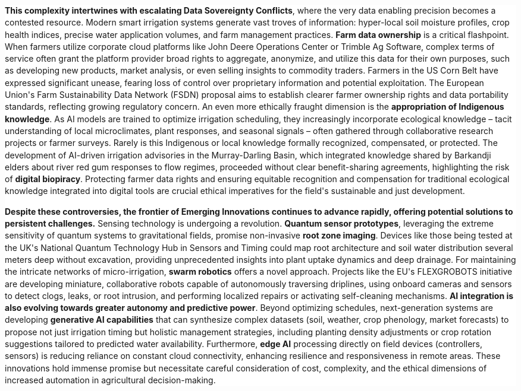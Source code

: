 **This complexity intertwines with escalating Data Sovereignty Conflicts**, where the very data enabling precision becomes a contested resource. Modern smart irrigation systems generate vast troves of information: hyper-local soil moisture profiles, crop health indices, precise water application volumes, and farm management practices. **Farm data ownership** is a critical flashpoint. When farmers utilize corporate cloud platforms like John Deere Operations Center or Trimble Ag Software, complex terms of service often grant the platform provider broad rights to aggregate, anonymize, and utilize this data for their own purposes, such as developing new products, market analysis, or even selling insights to commodity traders. Farmers in the US Corn Belt have expressed significant unease, fearing loss of control over proprietary information and potential exploitation. The European Union's Farm Sustainability Data Network (FSDN) proposal aims to establish clearer farmer ownership rights and data portability standards, reflecting growing regulatory concern. An even more ethically fraught dimension is the **appropriation of Indigenous knowledge**. As AI models are trained to optimize irrigation scheduling, they increasingly incorporate ecological knowledge – tacit understanding of local microclimates, plant responses, and seasonal signals – often gathered through collaborative research projects or farmer surveys. Rarely is this Indigenous or local knowledge formally recognized, compensated, or protected. The development of AI-driven irrigation advisories in the Murray-Darling Basin, which integrated knowledge shared by Barkandji elders about river red gum responses to flow regimes, proceeded without clear benefit-sharing agreements, highlighting the risk of **digital biopiracy**. Protecting farmer data rights and ensuring equitable recognition and compensation for traditional ecological knowledge integrated into digital tools are crucial ethical imperatives for the field's sustainable and just development.

**Despite these controversies, the frontier of Emerging Innovations continues to advance rapidly, offering potential solutions to persistent challenges.** Sensing technology is undergoing a revolution. **Quantum sensor prototypes**, leveraging the extreme sensitivity of quantum systems to gravitational fields, promise non-invasive **root zone imaging**. Devices like those being tested at the UK's National Quantum Technology Hub in Sensors and Timing could map root architecture and soil water distribution several meters deep without excavation, providing unprecedented insights into plant uptake dynamics and deep drainage. For maintaining the intricate networks of micro-irrigation, **swarm robotics** offers a novel approach. Projects like the EU's FLEXGROBOTS initiative are developing miniature, collaborative robots capable of autonomously traversing driplines, using onboard cameras and sensors to detect clogs, leaks, or root intrusion, and performing localized repairs or activating self-cleaning mechanisms. **AI integration is also evolving towards greater autonomy and predictive power**. Beyond optimizing schedules, next-generation systems are developing **generative AI capabilities** that can synthesize complex datasets (soil, weather, crop phenology, market forecasts) to propose not just irrigation timing but holistic management strategies, including planting density adjustments or crop rotation suggestions tailored to predicted water availability. Furthermore, **edge AI** processing directly on field devices (controllers, sensors) is reducing reliance on constant cloud connectivity, enhancing resilience and responsiveness in remote areas. These innovations hold immense promise but necessitate careful consideration of cost, complexity, and the ethical dimensions of increased automation in agricultural decision-making.
